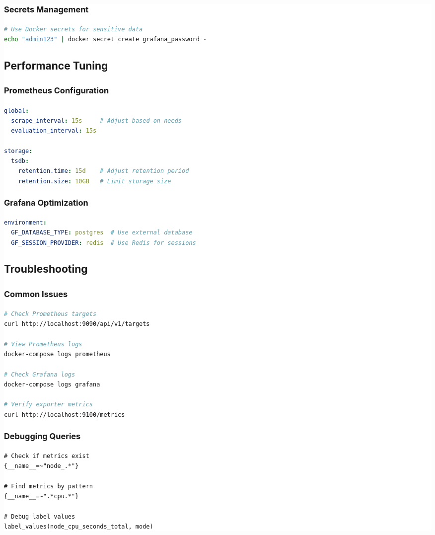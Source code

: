 ### Secrets Management
```bash
# Use Docker secrets for sensitive data
echo "admin123" | docker secret create grafana_password -
```

## Performance Tuning

### Prometheus Configuration
```yaml
global:
  scrape_interval: 15s     # Adjust based on needs
  evaluation_interval: 15s

storage:
  tsdb:
    retention.time: 15d    # Adjust retention period
    retention.size: 10GB   # Limit storage size
```

### Grafana Optimization
```yaml
environment:
  GF_DATABASE_TYPE: postgres  # Use external database
  GF_SESSION_PROVIDER: redis  # Use Redis for sessions
```

## Troubleshooting

### Common Issues
```bash
# Check Prometheus targets
curl http://localhost:9090/api/v1/targets

# View Prometheus logs
docker-compose logs prometheus

# Check Grafana logs
docker-compose logs grafana

# Verify exporter metrics
curl http://localhost:9100/metrics
```

### Debugging Queries
```promql
# Check if metrics exist
{__name__=~"node_.*"}

# Find metrics by pattern
{__name__=~".*cpu.*"}

# Debug label values
label_values(node_cpu_seconds_total, mode)
```
